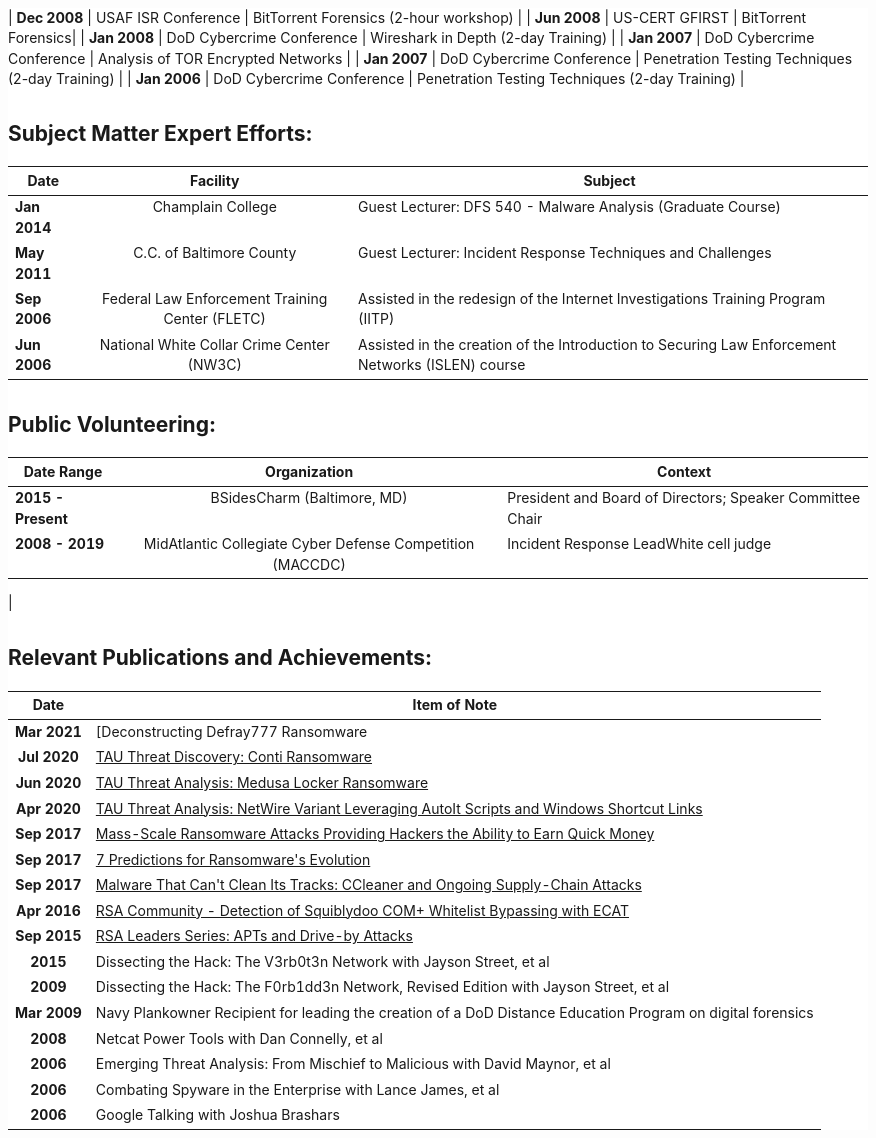 | **Dec 2008** | USAF ISR Conference | BitTorrent Forensics (2-hour workshop) |
| **Jun 2008** | US-CERT GFIRST | BitTorrent Forensics|
| **Jan 2008** | DoD Cybercrime Conference | Wireshark in Depth (2-day Training) |
| **Jan 2007** | DoD Cybercrime Conference | Analysis of TOR Encrypted Networks |
| **Jan 2007** | DoD Cybercrime Conference | Penetration Testing Techniques (2-day Training) |
| **Jan 2006** | DoD Cybercrime Conference | Penetration Testing Techniques (2-day Training) |


Subject Matter Expert Efforts:
---------
| Date | Facility | Subject |
| --- | :---: | ---|
| **Jan 2014** | Champlain College | Guest Lecturer: DFS 540 - Malware Analysis (Graduate Course) |
| **May 2011** | C.C. of Baltimore County | Guest Lecturer: Incident Response Techniques and Challenges |
| **Sep 2006** | Federal Law Enforcement Training Center (FLETC) | Assisted in the redesign of the Internet Investigations Training Program (IITP) |
| **Jun 2006** | National White Collar Crime Center (NW3C) | Assisted in the creation of the Introduction to Securing Law Enforcement Networks (ISLEN) course |

Public Volunteering:
---------
| Date Range | Organization | Context |
| --- | :---: | ---|
| **2015 - Present** | BSidesCharm (Baltimore, MD) | President and Board of Directors;  Speaker Committee Chair |
| **2008 - 2019** | MidAtlantic Collegiate Cyber Defense Competition (MACCDC) | Incident Response LeadWhite cell judge |
|

Relevant Publications and Achievements:
---------
| Date | Item of Note |
| :---: | --- |
| **Mar 2021** | [Deconstructing Defray777 Ransomware | VMware Blog](https://blogs.vmware.com/networkvirtualization/2021/03/deconstructing-defray777.html/) |
| **Jul 2020** | [TAU Threat Discovery: Conti Ransomware](https://blogs.vmware.com/security/2020/07/tau-threat-discovery-conti-ransomware.html) |
| **Jun 2020** | [TAU Threat Analysis: Medusa Locker Ransomware](https://blogs.vmware.com/security/2020/06/tau-threat-analysis-medusa-locker-ransomware.html) |
| **Apr 2020** | [TAU Threat Analysis: NetWire Variant Leveraging AutoIt Scripts and Windows Shortcut Links](https://blogs.vmware.com/security/2020/04/tau-threat-analysis-netwire-variant-leveraging-autoit-scripts-and-windows-shortcut-links.html) |
| **Sep 2017** | [Mass-Scale Ransomware Attacks Providing Hackers the Ability to Earn Quick Money](https://blogs.vmware.com/security/2017/09/mass-scale-ransomware-attacks-providing-hackers-ability-earn-quick-money.html) |
| **Sep 2017** | [7 Predictions for Ransomware&#39;s Evolution](https://blogs.vmware.com/security/2017/09/7-predictions-ransomwares-evolution.html) |
| **Sep 2017** | [Malware That Can&#39;t Clean Its Tracks: CCleaner and Ongoing Supply-Chain Attacks](https://webcache.googleusercontent.com/search?q=cache:r7yjgJIHzFgJ:https://www.carbonblack.com/blog/malware-cant-clean-tracks-ccleaner-ongoing-supply-chain-attacks/+&amp;cd=3&amp;hl=en&amp;ct=clnk&amp;gl=us) |
| **Apr 2016** | [RSA Community - Detection of Squiblydoo COM+ Whitelist Bypassing with ECAT](https://community.rsa.com/t5/rsa-netwitness-platform-blog/detection-of-squiblydoo-com-whitelist-bypassing-with-ecat/ba-p/519375) |
| **Sep 2015** | [RSA Leaders Series: APTs and Drive-by Attacks](https://www.rsa.com/content/dam/en/case-study/rsa-leaders-series-incident-response-qa-apts-drive-by-attacks.pdf) |
| **2015** | Dissecting the Hack: The V3rb0t3n Network with Jayson Street, et al |
| **2009** | Dissecting the Hack: The F0rb1dd3n Network, Revised Edition with Jayson Street, et al |
| **Mar 2009** | Navy Plankowner Recipient for leading the creation of a DoD Distance Education Program on digital forensics |
| **2008** | Netcat Power Tools with Dan Connelly, et al |
| **2006** | Emerging Threat Analysis: From Mischief to Malicious with David Maynor, et al |
| **2006** | Combating Spyware in the Enterprise with Lance James, et al |
| **2006** | Google Talking with Joshua Brashars |